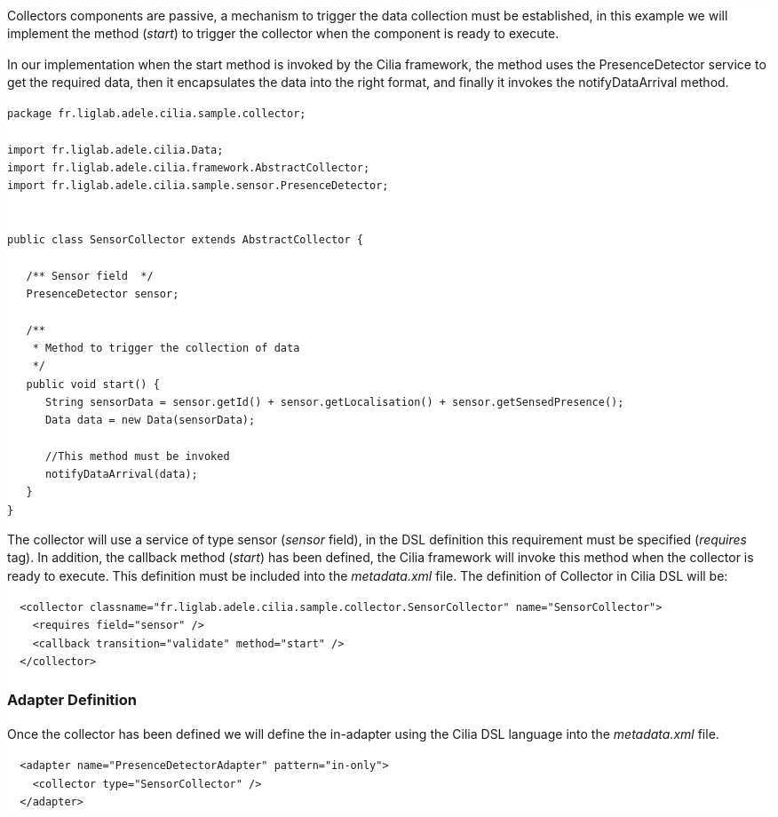 Collectors components are passive, a mechanism to trigger the data
collection must be established, in this example we will implement the
method (*start*) to trigger the collector when the component is ready to
execute.

In our implementation when the start method is invoked by the Cilia
framework, the method uses the PresenceDetector service to get the
required data, then it encapsulates the data into the right format, and
finally it invokes the notifyDataArrival method.

    package fr.liglab.adele.cilia.sample.collector;
    
    import fr.liglab.adele.cilia.Data;
    import fr.liglab.adele.cilia.framework.AbstractCollector;
    import fr.liglab.adele.cilia.sample.sensor.PresenceDetector;
    
    
    public class SensorCollector extends AbstractCollector {
    
       /** Sensor field  */
       PresenceDetector sensor;
       
       /**
        * Method to trigger the collection of data
        */
       public void start() {
          String sensorData = sensor.getId() + sensor.getLocalisation() + sensor.getSensedPresence();
          Data data = new Data(sensorData);  
          
          //This method must be invoked
          notifyDataArrival(data);
       }
    }


The collector will use a service of type sensor (*sensor* field), in the
DSL definition this requirement must be specified (*requires* tag). In
addition, the callback method (*start*) has been defined, the Cilia
framework will invoke this method when the collector is ready to
execute. This definition must be included into the *metadata.xml* file.
The definition of Collector in Cilia DSL will be:

      <collector classname="fr.liglab.adele.cilia.sample.collector.SensorCollector" name="SensorCollector">
        <requires field="sensor" />
        <callback transition="validate" method="start" />
      </collector>

### Adapter Definition

Once the collector has been defined we will define the in-adapter using
the Cilia DSL language into the *metadata.xml* file.

      <adapter name="PresenceDetectorAdapter" pattern="in-only">
        <collector type="SensorCollector" />
      </adapter>
